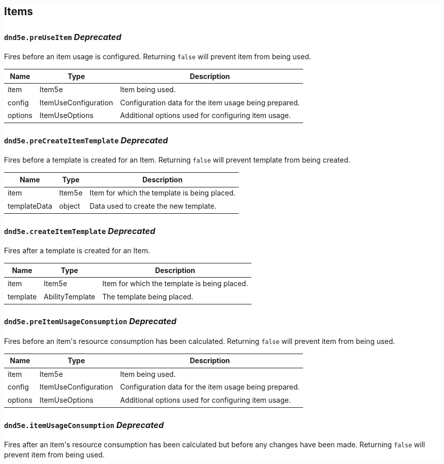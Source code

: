 
## Items

### `dnd5e.preUseItem` ***Deprecated***

Fires before an item usage is configured. Returning `false` will prevent item from being used.

| Name | Type | Description |
| ---- | ---- | ----------- |
| item | Item5e | Item being used. |
| config | ItemUseConfiguration | Configuration data for the item usage being prepared. |
| options | ItemUseOptions | Additional options used for configuring item usage. |

### `dnd5e.preCreateItemTemplate` ***Deprecated***

Fires before a template is created for an Item. Returning `false` will prevent template from being created.

| Name         | Type   | Description                                  |
| ------------ | ------ | -------------------------------------------- |
| item         | Item5e | Item for which the template is being placed. |
| templateData | object | Data used to create the new template.        |

### `dnd5e.createItemTemplate` ***Deprecated***

Fires after a template is created for an Item.

| Name     | Type            | Description                                  |
| -------- | --------------- | -------------------------------------------- |
| item     | Item5e          | Item for which the template is being placed. |
| template | AbilityTemplate | The template being placed.                   |

### `dnd5e.preItemUsageConsumption` ***Deprecated***

Fires before an item's resource consumption has been calculated. Returning `false` will prevent item from being used.

| Name | Type | Description |
| ---- | ---- | ----------- |
| item | Item5e | Item being used. |
| config | ItemUseConfiguration | Configuration data for the item usage being prepared. |
| options | ItemUseOptions | Additional options used for configuring item usage. |

### `dnd5e.itemUsageConsumption` ***Deprecated***

Fires after an item's resource consumption has been calculated but before any changes have been made. Returning `false` will prevent item from being used.
